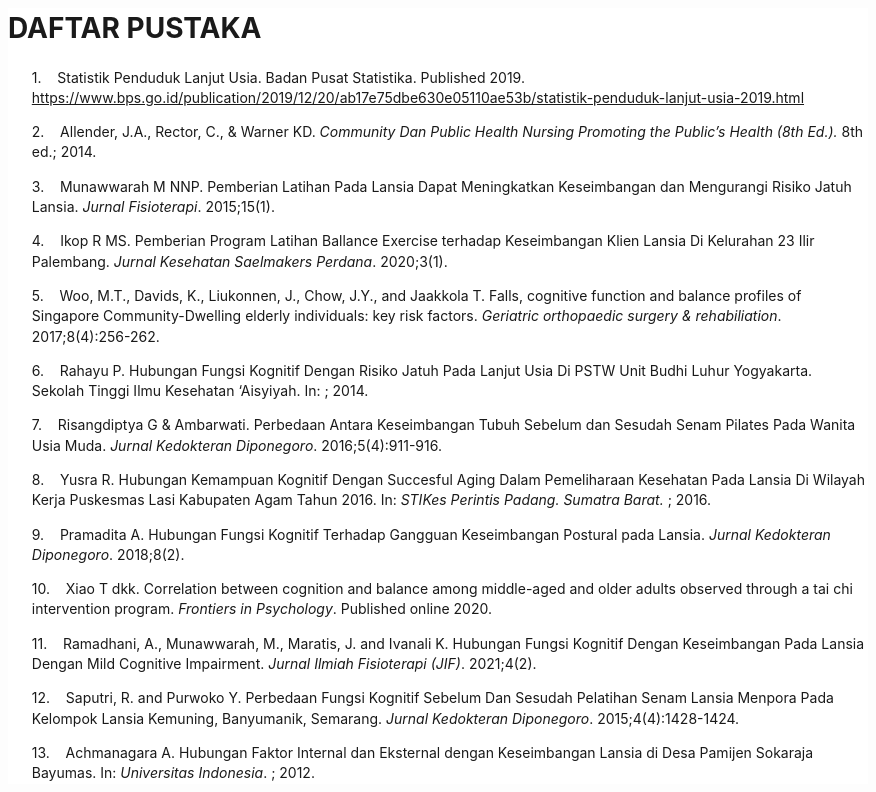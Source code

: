<h1><a name="bookmark17"></a><span class="font4" style="font-weight:bold;"><a name="bookmark18"></a>DAFTAR PUSTAKA</span></h1>
<ul style="list-style:none;"><li>
<p><span class="font4">1. &nbsp;&nbsp;&nbsp;Statistik Penduduk Lanjut Usia. Badan Pusat Statistika. Published 2019. </span><a href="https://www.bps.go.id/publication/2019/12/20/ab17e75dbe630e05110ae53b/statistik-penduduk-lanjut-usia-2019.html"><span class="font4">https://www.bps.go.id/publication/2019/12/20/ab17e75dbe630e05110ae53b/statistik-penduduk-lanjut-usia-2019.html</span></a></p></li>
<li>
<p><span class="font4">2. &nbsp;&nbsp;&nbsp;Allender, J.A., Rector, C., &amp;&nbsp;Warner KD. </span><span class="font4" style="font-style:italic;">Community Dan Public Health Nursing Promoting the Public’s Health (8th Ed.).</span><span class="font4"> 8th ed.; 2014.</span></p></li>
<li>
<p><span class="font4">3. &nbsp;&nbsp;&nbsp;Munawwarah M NNP. Pemberian Latihan Pada Lansia Dapat Meningkatkan Keseimbangan dan Mengurangi Risiko Jatuh Lansia. </span><span class="font4" style="font-style:italic;">Jurnal Fisioterapi</span><span class="font4">. 2015;15(1).</span></p></li>
<li>
<p><span class="font4">4. &nbsp;&nbsp;&nbsp;Ikop R MS. Pemberian Program Latihan Ballance Exercise terhadap Keseimbangan Klien Lansia Di Kelurahan 23 Ilir Palembang. </span><span class="font4" style="font-style:italic;">Jurnal Kesehatan Saelmakers Perdana</span><span class="font4">. 2020;3(1).</span></p></li>
<li>
<p><span class="font4">5. &nbsp;&nbsp;&nbsp;Woo, M.T., Davids, K., Liukonnen, J., Chow, J.Y., and Jaakkola T. Falls, cognitive function and balance profiles of Singapore Community-Dwelling elderly individuals: key risk factors. </span><span class="font4" style="font-style:italic;">Geriatric orthopaedic surgery &amp;&nbsp;rehabiliation</span><span class="font4">. 2017;8(4):256-262.</span></p></li>
<li>
<p><span class="font4">6. &nbsp;&nbsp;&nbsp;Rahayu P. Hubungan Fungsi Kognitif Dengan Risiko Jatuh Pada Lanjut Usia Di PSTW Unit Budhi Luhur Yogyakarta. Sekolah Tinggi Ilmu Kesehatan ‘Aisyiyah. In: ; 2014.</span></p></li>
<li>
<p><span class="font4">7. &nbsp;&nbsp;&nbsp;Risangdiptya G &amp;&nbsp;Ambarwati. Perbedaan Antara Keseimbangan Tubuh Sebelum dan Sesudah Senam Pilates Pada Wanita Usia Muda. </span><span class="font4" style="font-style:italic;">Jurnal Kedokteran Diponegoro</span><span class="font4">. 2016;5(4):911-916.</span></p></li>
<li>
<p><span class="font4">8. &nbsp;&nbsp;&nbsp;Yusra R. Hubungan Kemampuan Kognitif Dengan Succesful Aging Dalam Pemeliharaan Kesehatan Pada Lansia Di Wilayah Kerja Puskesmas Lasi Kabupaten Agam Tahun 2016. In: </span><span class="font4" style="font-style:italic;">STIKes Perintis Padang. Sumatra Barat.</span><span class="font4"> ; 2016.</span></p></li>
<li>
<p><span class="font4">9. &nbsp;&nbsp;&nbsp;Pramadita A. Hubungan Fungsi Kognitif Terhadap Gangguan Keseimbangan Postural pada Lansia. </span><span class="font4" style="font-style:italic;">Jurnal Kedokteran Diponegoro</span><span class="font4">. 2018;8(2).</span></p></li>
<li>
<p><span class="font4">10. &nbsp;&nbsp;&nbsp;Xiao T dkk. Correlation between cognition and balance among middle-aged and older adults observed through a tai chi intervention program. </span><span class="font4" style="font-style:italic;">Frontiers in Psychology</span><span class="font4">. Published online 2020.</span></p></li>
<li>
<p><span class="font4">11. &nbsp;&nbsp;&nbsp;Ramadhani, A., Munawwarah, M., Maratis, J. and Ivanali K. Hubungan Fungsi Kognitif Dengan Keseimbangan Pada Lansia Dengan Mild Cognitive Impairment. </span><span class="font4" style="font-style:italic;">Jurnal Ilmiah Fisioterapi (JIF)</span><span class="font4">. 2021;4(2).</span></p></li>
<li>
<p><span class="font4">12. &nbsp;&nbsp;&nbsp;Saputri, R. and Purwoko Y. Perbedaan Fungsi Kognitif Sebelum Dan Sesudah Pelatihan Senam Lansia Menpora Pada Kelompok Lansia Kemuning, Banyumanik, Semarang. </span><span class="font4" style="font-style:italic;">Jurnal Kedokteran Diponegoro</span><span class="font4">. 2015;4(4):1428-1424.</span></p></li>
<li>
<p><span class="font4">13. &nbsp;&nbsp;&nbsp;Achmanagara A. Hubungan Faktor Internal dan Eksternal dengan Keseimbangan Lansia di Desa Pamijen Sokaraja Bayumas. In: </span><span class="font4" style="font-style:italic;">Universitas Indonesia</span><span class="font4">. ; 2012.</span></p></li>
<li>